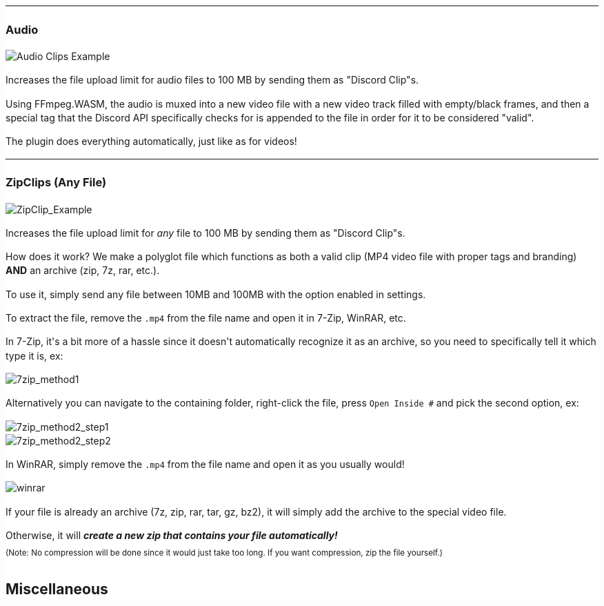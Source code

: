 _________________________________________________________________________________________________________________

### Audio

![Audio Clips Example](https://github.com/user-attachments/assets/2ff4c762-fe0b-48c0-a450-ff2259c31d61)

Increases the file upload limit for audio files to 100 MB by sending them as "Discord Clip"s.

Using FFmpeg.WASM, the audio is muxed into a new video file with a new video track filled with empty/black frames,
and then a special tag that the Discord API specifically checks for is appended to the file in order for it to be considered "valid".

The plugin does everything automatically, just like as for videos!

_________________________________________________________________________________________________________________

### ZipClips (Any File)

![ZipClip_Example](https://github.com/user-attachments/assets/edc8277c-f6ec-4f7c-a7ca-ad1ed531ea41)

Increases the file upload limit for *any* file to 100 MB by sending them as "Discord Clip"s.

How does it work? We make a polyglot file which functions as both a valid clip (MP4 video file with proper tags and branding) **AND** an archive (zip, 7z, rar, etc.).

To use it, simply send any file between 10MB and 100MB with the option enabled in settings.

To extract the file, remove the `.mp4` from the file name and open it in 7-Zip, WinRAR, etc.

In 7-Zip, it's a bit more of a hassle since it doesn't automatically recognize it as an archive, so you need to specifically tell it which type it is, ex:

![7zip_method1](https://github.com/user-attachments/assets/d569b105-b197-4476-9d1e-d7e7497502d8)

Alternatively you can navigate to the containing folder, right-click the file, press `Open Inside #` and pick the second option, ex:

![7zip_method2_step1](https://github.com/user-attachments/assets/fd40b301-b8f2-482e-8733-8e83208d8cdf)
<br>
![7zip_method2_step2](https://github.com/user-attachments/assets/12f558db-150b-4a91-bef3-6f268f5dd961)

In WinRAR, simply remove the `.mp4` from the file name and open it as you usually would!

![winrar](https://github.com/user-attachments/assets/4df0d760-837a-4e92-8fcd-bd5824be48a3)

If your file is already an archive (7z, zip, rar, tar, gz, bz2), it will simply add the archive to the special video file.

Otherwise, it will ***create a new zip that contains your file automatically!*** 
<br><sub>(Note: No compression will be done since it would just take too long. If you want compression, zip the file yourself.)</sub>

## Miscellaneous
